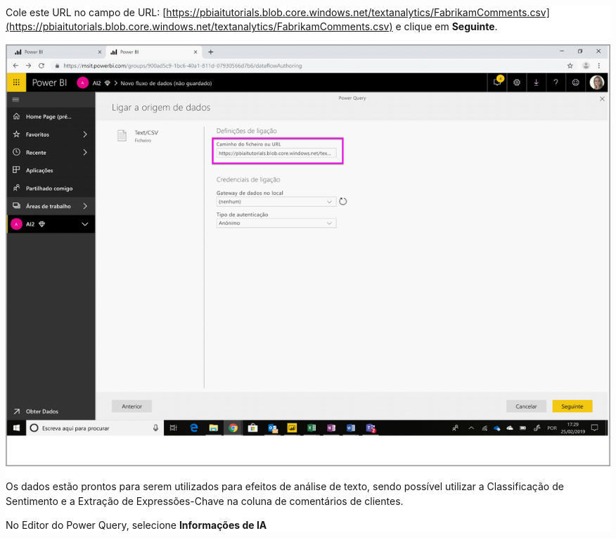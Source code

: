 Cole este URL no campo de URL: [https://pbiaitutorials.blob.core.windows.net/textanalytics/FabrikamComments.csv](https://pbiaitutorials.blob.core.windows.net/textanalytics/FabrikamComments.csv) e clique em **Seguinte**.

![Captura de ecrã a mostrar a opção Ligar a origem de dados, em que se introduz o U R L.](media/service-tutorial-using-cognitive-services/tutorial-using-cognitive-services_03.png)

Os dados estão prontos para serem utilizados para efeitos de análise de texto, sendo possível utilizar a Classificação de Sentimento e a Extração de Expressões-Chave na coluna de comentários de clientes.

No Editor do Power Query, selecione **Informações de IA**
